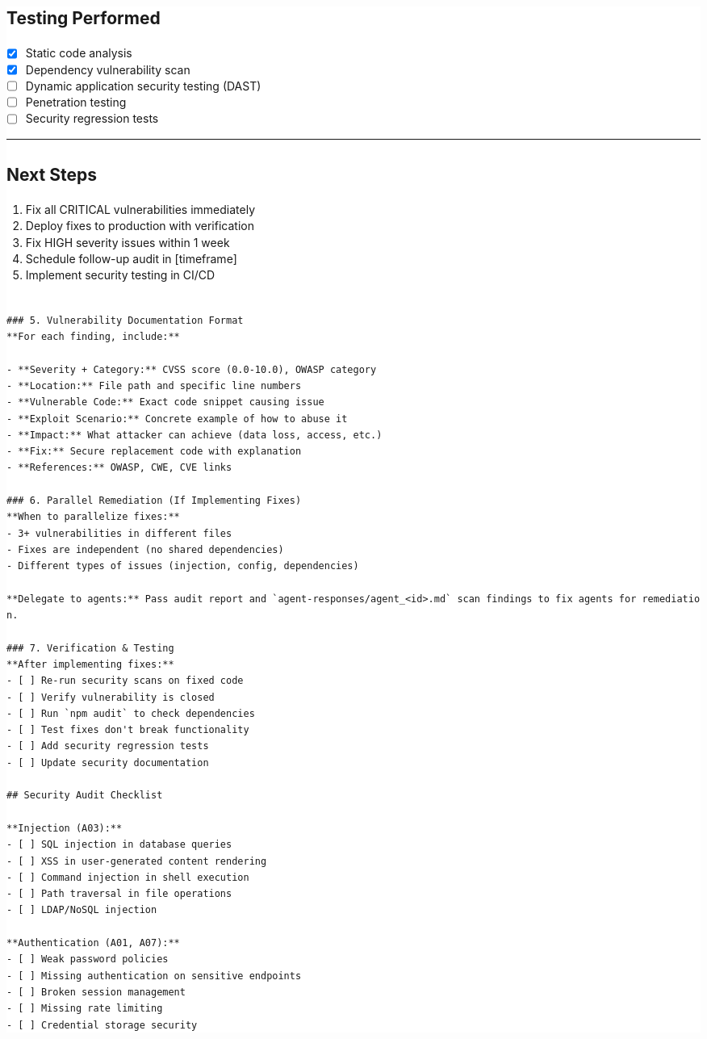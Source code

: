 
## Testing Performed
- [X] Static code analysis
- [X] Dependency vulnerability scan
- [ ] Dynamic application security testing (DAST)
- [ ] Penetration testing
- [ ] Security regression tests

---

## Next Steps
1. Fix all CRITICAL vulnerabilities immediately
2. Deploy fixes to production with verification
3. Fix HIGH severity issues within 1 week
4. Schedule follow-up audit in [timeframe]
5. Implement security testing in CI/CD
```

### 5. Vulnerability Documentation Format
**For each finding, include:**

- **Severity + Category:** CVSS score (0.0-10.0), OWASP category
- **Location:** File path and specific line numbers
- **Vulnerable Code:** Exact code snippet causing issue
- **Exploit Scenario:** Concrete example of how to abuse it
- **Impact:** What attacker can achieve (data loss, access, etc.)
- **Fix:** Secure replacement code with explanation
- **References:** OWASP, CWE, CVE links

### 6. Parallel Remediation (If Implementing Fixes)
**When to parallelize fixes:**
- 3+ vulnerabilities in different files
- Fixes are independent (no shared dependencies)
- Different types of issues (injection, config, dependencies)

**Delegate to agents:** Pass audit report and `agent-responses/agent_<id>.md` scan findings to fix agents for remediation.

### 7. Verification & Testing
**After implementing fixes:**
- [ ] Re-run security scans on fixed code
- [ ] Verify vulnerability is closed
- [ ] Run `npm audit` to check dependencies
- [ ] Test fixes don't break functionality
- [ ] Add security regression tests
- [ ] Update security documentation

## Security Audit Checklist

**Injection (A03):**
- [ ] SQL injection in database queries
- [ ] XSS in user-generated content rendering
- [ ] Command injection in shell execution
- [ ] Path traversal in file operations
- [ ] LDAP/NoSQL injection

**Authentication (A01, A07):**
- [ ] Weak password policies
- [ ] Missing authentication on sensitive endpoints
- [ ] Broken session management
- [ ] Missing rate limiting
- [ ] Credential storage security

```